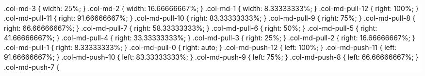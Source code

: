   .col-md-3 {
    width: 25%;
  }
  .col-md-2 {
    width: 16.66666667%;
  }
  .col-md-1 {
    width: 8.33333333%;
  }
  .col-md-pull-12 {
    right: 100%;
  }
  .col-md-pull-11 {
    right: 91.66666667%;
  }
  .col-md-pull-10 {
    right: 83.33333333%;
  }
  .col-md-pull-9 {
    right: 75%;
  }
  .col-md-pull-8 {
    right: 66.66666667%;
  }
  .col-md-pull-7 {
    right: 58.33333333%;
  }
  .col-md-pull-6 {
    right: 50%;
  }
  .col-md-pull-5 {
    right: 41.66666667%;
  }
  .col-md-pull-4 {
    right: 33.33333333%;
  }
  .col-md-pull-3 {
    right: 25%;
  }
  .col-md-pull-2 {
    right: 16.66666667%;
  }
  .col-md-pull-1 {
    right: 8.33333333%;
  }
  .col-md-pull-0 {
    right: auto;
  }
  .col-md-push-12 {
    left: 100%;
  }
  .col-md-push-11 {
    left: 91.66666667%;
  }
  .col-md-push-10 {
    left: 83.33333333%;
  }
  .col-md-push-9 {
    left: 75%;
  }
  .col-md-push-8 {
    left: 66.66666667%;
  }
  .col-md-push-7 {